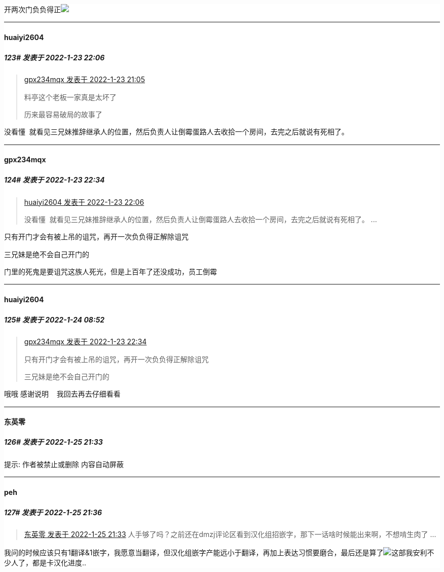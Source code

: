 开两次门负负得正<img src="https://static.saraba1st.com/image/smiley/face2017/047.png" referrerpolicy="no-referrer">

*****

####  huaiyi2604  
##### 123#       发表于 2022-1-23 22:06

<blockquote><a href="httphttps://bbs.saraba1st.com/2b/forum.php?mod=redirect&amp;goto=findpost&amp;pid=54404739&amp;ptid=1952573" target="_blank">gpx234mqx 发表于 2022-1-23 21:05</a>

料亭这个老板一家真是太坏了

历来最容易破局的故事了</blockquote>
没看懂  就看见三兄妹推辞继承人的位置，然后负责人让倒霉蛋路人去收拾一个房间，去完之后就说有死相了。

*****

####  gpx234mqx  
##### 124#       发表于 2022-1-23 22:34

<blockquote><a href="httphttps://bbs.saraba1st.com/2b/forum.php?mod=redirect&amp;goto=findpost&amp;pid=54405491&amp;ptid=1952573" target="_blank">huaiyi2604 发表于 2022-1-23 22:06</a>

没看懂  就看见三兄妹推辞继承人的位置，然后负责人让倒霉蛋路人去收拾一个房间，去完之后就说有死相了。 ...</blockquote>
只有开门才会有被上吊的诅咒，再开一次负负得正解除诅咒

三兄妹是绝不会自己开门的

门里的死鬼是要诅咒这族人死光，但是上百年了还没成功，员工倒霉

*****

####  huaiyi2604  
##### 125#       发表于 2022-1-24 08:52

<blockquote><a href="httphttps://bbs.saraba1st.com/2b/forum.php?mod=redirect&amp;goto=findpost&amp;pid=54405831&amp;ptid=1952573" target="_blank">gpx234mqx 发表于 2022-1-23 22:34</a>

只有开门才会有被上吊的诅咒，再开一次负负得正解除诅咒

三兄妹是绝不会自己开门的</blockquote>
哦哦 感谢说明    我回去再去仔细看看

*****

####  东英零  
##### 126#       发表于 2022-1-25 21:33

提示: 作者被禁止或删除 内容自动屏蔽

*****

####  peh  
##### 127#       发表于 2022-1-25 21:36

<blockquote><a href="httphttps://bbs.saraba1st.com/2b/forum.php?mod=redirect&amp;goto=findpost&amp;pid=54428269&amp;ptid=1952573" target="_blank">东英零 发表于 2022-1-25 21:33</a>
人手够了吗？之前还在dmzj评论区看到汉化组招嵌字，那下一话啥时候能出来啊，不想啃生肉了 ...</blockquote>
我问的时候应该只有1翻译&amp;1嵌字，我愿意当翻译，但汉化组嵌字产能远小于翻译，再加上表达习惯要磨合，最后还是算了<img src="https://static.saraba1st.com/image/smiley/face2017/002.png" referrerpolicy="no-referrer">这部我安利不少人了，都是卡汉化进度..
